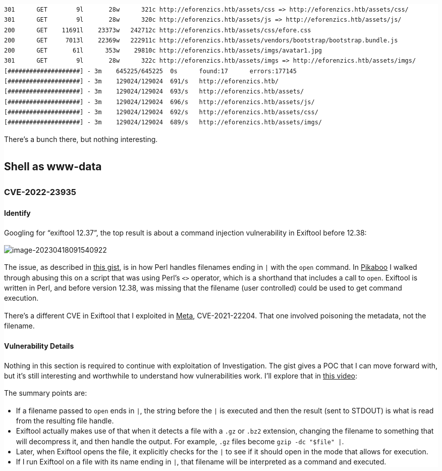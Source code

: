```
301      GET        9l       28w      321c http://eforenzics.htb/assets/css => http://eforenzics.htb/assets/css/
301      GET        9l       28w      320c http://eforenzics.htb/assets/js => http://eforenzics.htb/assets/js/
200      GET    11691l    23373w   242712c http://eforenzics.htb/assets/css/efore.css
200      GET     7013l    22369w   222911c http://eforenzics.htb/assets/vendors/bootstrap/bootstrap.bundle.js
200      GET       61l      353w    29810c http://eforenzics.htb/assets/imgs/avatar1.jpg
301      GET        9l       28w      322c http://eforenzics.htb/assets/imgs => http://eforenzics.htb/assets/imgs/
[####################] - 3m    645225/645225  0s      found:17      errors:177145 
[####################] - 3m    129024/129024  691/s   http://eforenzics.htb/ 
[####################] - 3m    129024/129024  693/s   http://eforenzics.htb/assets/ 
[####################] - 3m    129024/129024  696/s   http://eforenzics.htb/assets/js/ 
[####################] - 3m    129024/129024  692/s   http://eforenzics.htb/assets/css/ 
[####################] - 3m    129024/129024  689/s   http://eforenzics.htb/assets/imgs/ 

```

There’s a bunch there, but nothing interesting.

## Shell as www-data

### CVE-2022-23935

#### Identify

Googling for “exiftool 12.37”, the top result is about a command injection vulnerability in Exiftool before 12.38:

![image-20230418091540922](/img/image-20230418091540922.png)

The issue, as described in [this gist](https://gist.github.com/ert-plus/1414276e4cb5d56dd431c2f0429e4429), is in how Perl handles filenames ending in `|` with the `open` command. In [Pikaboo](/2021/12/04/htb-pikaboo.html#exploit-cvsupdate) I walked through abusing this on a script that was using Perl’s `<>` operator, which is a shorthand that includes a call to `open`. Exiftool is written in Perl, and before version 12.38, was missing that the filename (user controlled) could be used to get command execution.

There’s a different CVE in Exiftool that I exploited in [Meta](/2022/06/11/htb-meta.html#exiftool-exploit), CVE-2021-22204. That one involved poisoning the metadata, not the filename.

#### Vulnerability Details

Nothing in this section is required to continue with exploitation of Investigation. The gist gives a POC that I can move forward with, but it’s still interesting and worthwhile to understand how vulnerabilities work. I’ll explore that in [this video](https://www.youtube.com/watch?v=UiRx1Zkeqzg):

The summary points are:
- If a filename passed to `open` ends in `|`, the string before the `|` is executed and then the result (sent to STDOUT) is what is read from the resulting file handle.
- Exiftool actually makes use of that when it detects a file with a `.gz` or `.bz2` extension, changing the filename to something that will decompress it, and then handle the output. For example, `.gz` files become `gzip -dc "$file" |`.
- Later, when Exiftool opens the file, it explicitly checks for the `|` to see if it should open in the mode that allows for execution.
- If I run Exiftool on a file with its name ending in `|`, that filename will be interpreted as a command and executed.
